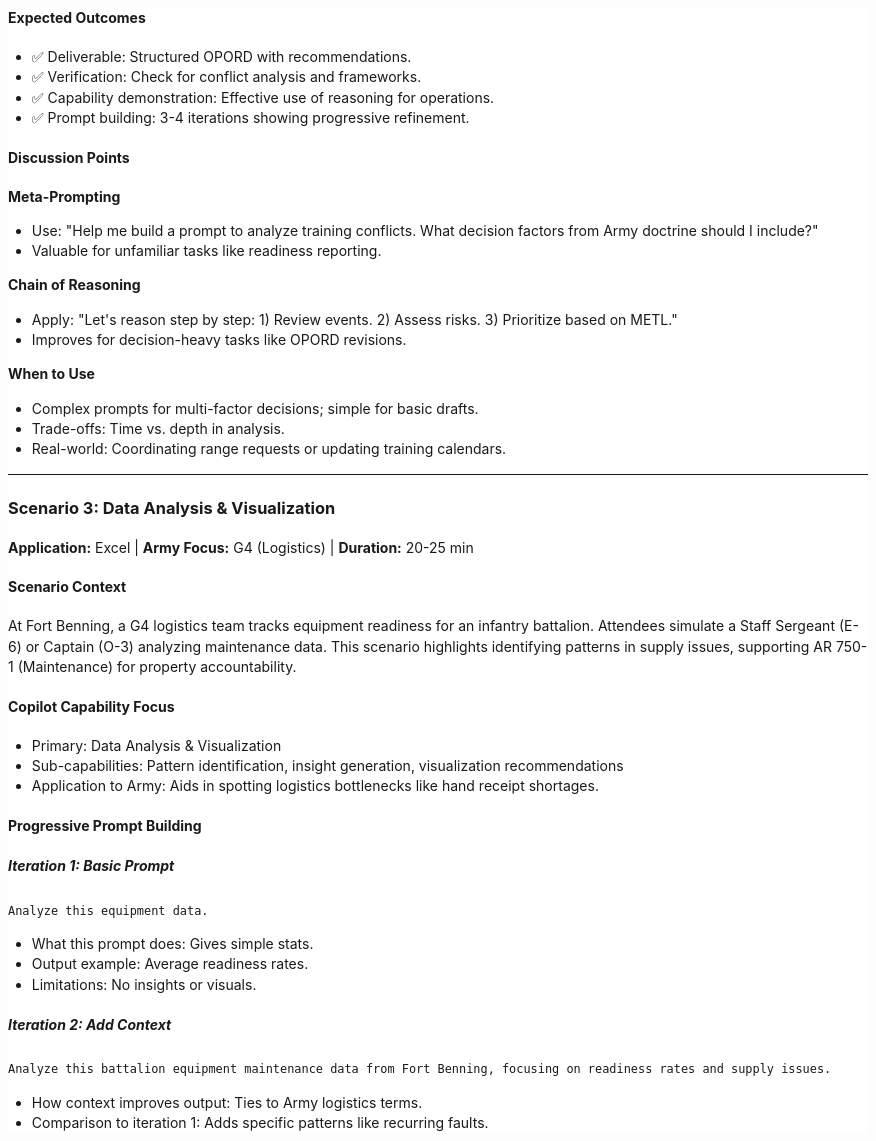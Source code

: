 #### Expected Outcomes
- ✅ Deliverable: Structured OPORD with recommendations.
- ✅ Verification: Check for conflict analysis and frameworks.
- ✅ Capability demonstration: Effective use of reasoning for operations.
- ✅ Prompt building: 3-4 iterations showing progressive refinement.

#### Discussion Points

**Meta-Prompting**
- Use: "Help me build a prompt to analyze training conflicts. What decision factors from Army doctrine should I include?"
- Valuable for unfamiliar tasks like readiness reporting.

**Chain of Reasoning**
- Apply: "Let's reason step by step: 1) Review events. 2) Assess risks. 3) Prioritize based on METL."
- Improves for decision-heavy tasks like OPORD revisions.

**When to Use**
- Complex prompts for multi-factor decisions; simple for basic drafts.
- Trade-offs: Time vs. depth in analysis.
- Real-world: Coordinating range requests or updating training calendars.

---

### Scenario 3: Data Analysis & Visualization
**Application:** Excel | **Army Focus:** G4 (Logistics) | **Duration:** 20-25 min

#### Scenario Context
At Fort Benning, a G4 logistics team tracks equipment readiness for an infantry battalion. Attendees simulate a Staff Sergeant (E-6) or Captain (O-3) analyzing maintenance data. This scenario highlights identifying patterns in supply issues, supporting AR 750-1 (Maintenance) for property accountability.

#### Copilot Capability Focus
- Primary: Data Analysis & Visualization
- Sub-capabilities: Pattern identification, insight generation, visualization recommendations
- Application to Army: Aids in spotting logistics bottlenecks like hand receipt shortages.

#### Progressive Prompt Building

##### Iteration 1: Basic Prompt
```
Analyze this equipment data.
```
- What this prompt does: Gives simple stats.
- Output example: Average readiness rates.
- Limitations: No insights or visuals.

##### Iteration 2: Add Context
```
Analyze this battalion equipment maintenance data from Fort Benning, focusing on readiness rates and supply issues.
```
- How context improves output: Ties to Army logistics terms.
- Comparison to iteration 1: Adds specific patterns like recurring faults.
